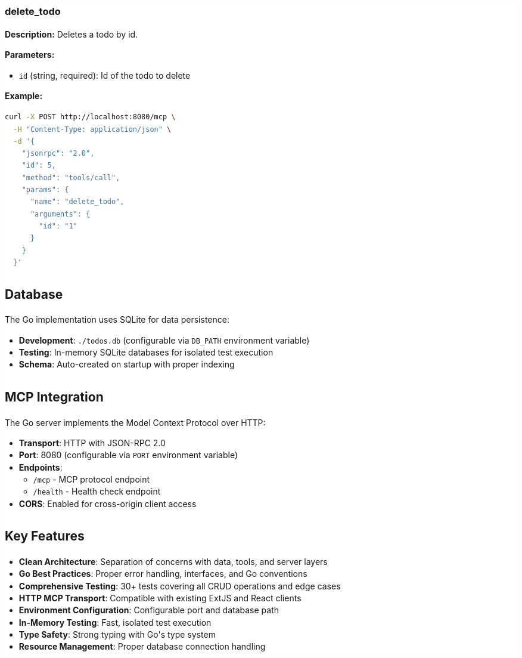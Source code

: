 ### delete_todo
**Description:** Deletes a todo by id.

**Parameters:**
- `id` (string, required): Id of the todo to delete

**Example:**
```bash
curl -X POST http://localhost:8080/mcp \
  -H "Content-Type: application/json" \
  -d '{
    "jsonrpc": "2.0",
    "id": 5,
    "method": "tools/call",
    "params": {
      "name": "delete_todo",
      "arguments": {
        "id": "1"
      }
    }
  }'
```

## Database

The Go implementation uses SQLite for data persistence:

- **Development**: `./todos.db` (configurable via `DB_PATH` environment variable)
- **Testing**: In-memory SQLite databases for isolated test execution
- **Schema**: Auto-created on startup with proper indexing

## MCP Integration

The Go server implements the Model Context Protocol over HTTP:

- **Transport**: HTTP with JSON-RPC 2.0
- **Port**: 8080 (configurable via `PORT` environment variable)
- **Endpoints**:
  - `/mcp` - MCP protocol endpoint
  - `/health` - Health check endpoint
- **CORS**: Enabled for cross-origin client access

## Key Features

- **Clean Architecture**: Separation of concerns with data, tools, and server layers
- **Go Best Practices**: Proper error handling, interfaces, and Go conventions
- **Comprehensive Testing**: 30+ tests covering all CRUD operations and edge cases
- **HTTP MCP Transport**: Compatible with existing ExtJS and React clients
- **Environment Configuration**: Configurable port and database path
- **In-Memory Testing**: Fast, isolated test execution
- **Type Safety**: Strong typing with Go's type system
- **Resource Management**: Proper database connection handling
